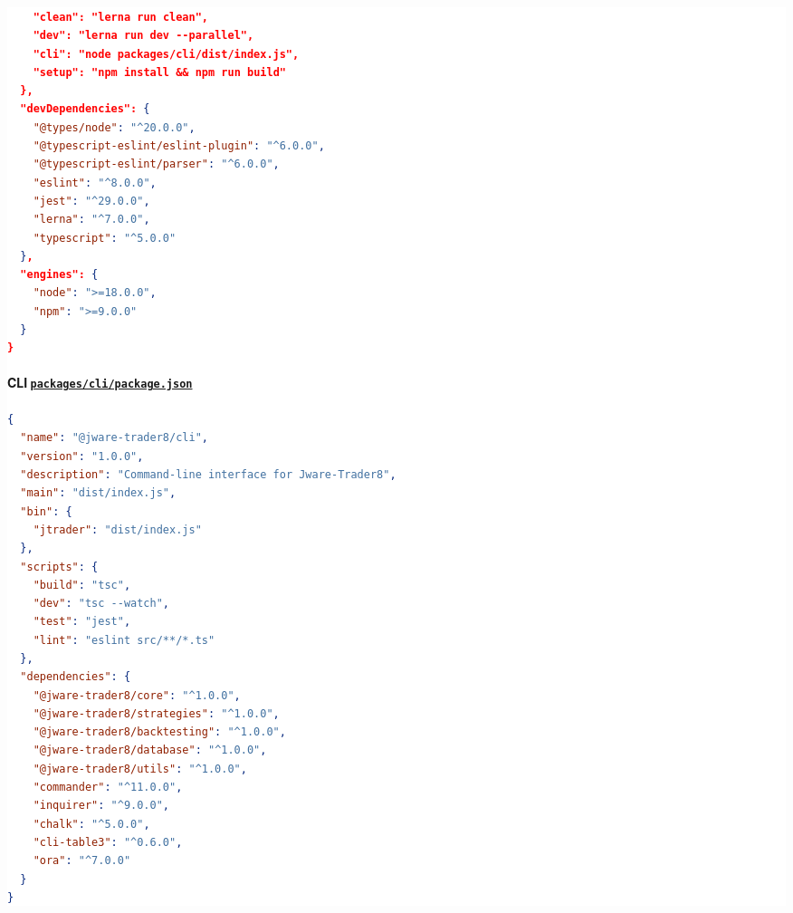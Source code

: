 ```json
    "clean": "lerna run clean",
    "dev": "lerna run dev --parallel",
    "cli": "node packages/cli/dist/index.js",
    "setup": "npm install && npm run build"
  },
  "devDependencies": {
    "@types/node": "^20.0.0",
    "@typescript-eslint/eslint-plugin": "^6.0.0",
    "@typescript-eslint/parser": "^6.0.0",
    "eslint": "^8.0.0",
    "jest": "^29.0.0",
    "lerna": "^7.0.0",
    "typescript": "^5.0.0"
  },
  "engines": {
    "node": ">=18.0.0",
    "npm": ">=9.0.0"
  }
}
```

#### CLI [`packages/cli/package.json`](packages/cli/package.json)
```json
{
  "name": "@jware-trader8/cli",
  "version": "1.0.0",
  "description": "Command-line interface for Jware-Trader8",
  "main": "dist/index.js",
  "bin": {
    "jtrader": "dist/index.js"
  },
  "scripts": {
    "build": "tsc",
    "dev": "tsc --watch",
    "test": "jest",
    "lint": "eslint src/**/*.ts"
  },
  "dependencies": {
    "@jware-trader8/core": "^1.0.0",
    "@jware-trader8/strategies": "^1.0.0",
    "@jware-trader8/backtesting": "^1.0.0",
    "@jware-trader8/database": "^1.0.0",
    "@jware-trader8/utils": "^1.0.0",
    "commander": "^11.0.0",
    "inquirer": "^9.0.0",
    "chalk": "^5.0.0",
    "cli-table3": "^0.6.0",
    "ora": "^7.0.0"
  }
}
```
